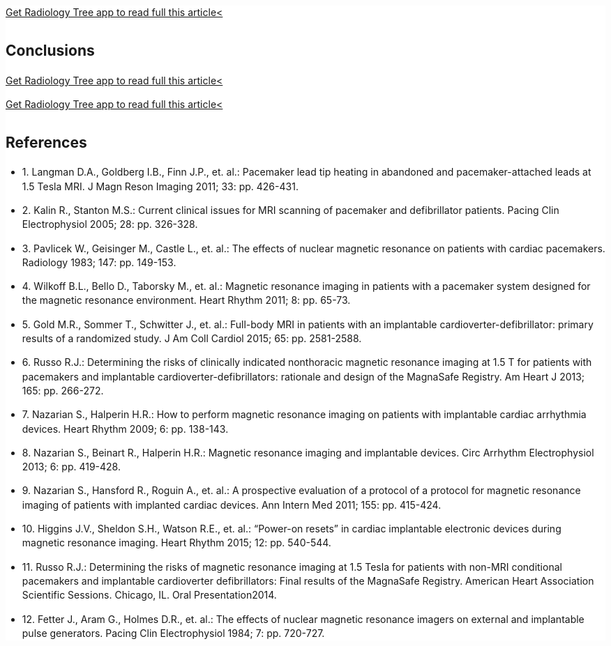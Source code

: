 [Get Radiology Tree app to read full this article<](https://clinicalpub.com/app)

## Conclusions

[Get Radiology Tree app to read full this article<](https://clinicalpub.com/app)

[Get Radiology Tree app to read full this article<](https://clinicalpub.com/app)

## References

- 1\. Langman D.A., Goldberg I.B., Finn J.P., et. al.: Pacemaker lead tip heating in abandoned and pacemaker-attached leads at 1.5 Tesla MRI. J Magn Reson Imaging 2011; 33: pp. 426-431.


- 2\. Kalin R., Stanton M.S.: Current clinical issues for MRI scanning of pacemaker and defibrillator patients. Pacing Clin Electrophysiol 2005; 28: pp. 326-328.


- 3\. Pavlicek W., Geisinger M., Castle L., et. al.: The effects of nuclear magnetic resonance on patients with cardiac pacemakers. Radiology 1983; 147: pp. 149-153.


- 4\. Wilkoff B.L., Bello D., Taborsky M., et. al.: Magnetic resonance imaging in patients with a pacemaker system designed for the magnetic resonance environment. Heart Rhythm 2011; 8: pp. 65-73.


- 5\. Gold M.R., Sommer T., Schwitter J., et. al.: Full-body MRI in patients with an implantable cardioverter-defibrillator: primary results of a randomized study. J Am Coll Cardiol 2015; 65: pp. 2581-2588.


- 6\. Russo R.J.: Determining the risks of clinically indicated nonthoracic magnetic resonance imaging at 1.5 T for patients with pacemakers and implantable cardioverter-defibrillators: rationale and design of the MagnaSafe Registry. Am Heart J 2013; 165: pp. 266-272.


- 7\. Nazarian S., Halperin H.R.: How to perform magnetic resonance imaging on patients with implantable cardiac arrhythmia devices. Heart Rhythm 2009; 6: pp. 138-143.


- 8\. Nazarian S., Beinart R., Halperin H.R.: Magnetic resonance imaging and implantable devices. Circ Arrhythm Electrophysiol 2013; 6: pp. 419-428.


- 9\. Nazarian S., Hansford R., Roguin A., et. al.: A prospective evaluation of a protocol of a protocol for magnetic resonance imaging of patients with implanted cardiac devices. Ann Intern Med 2011; 155: pp. 415-424.


- 10\. Higgins J.V., Sheldon S.H., Watson R.E., et. al.: “Power-on resets” in cardiac implantable electronic devices during magnetic resonance imaging. Heart Rhythm 2015; 12: pp. 540-544.


- 11\. Russo R.J.: Determining the risks of magnetic resonance imaging at 1.5 Tesla for patients with non-MRI conditional pacemakers and implantable cardioverter defibrillators: Final results of the MagnaSafe Registry. American Heart Association Scientific Sessions. Chicago, IL. Oral Presentation2014.


- 12\. Fetter J., Aram G., Holmes D.R., et. al.: The effects of nuclear magnetic resonance imagers on external and implantable pulse generators. Pacing Clin Electrophysiol 1984; 7: pp. 720-727.
